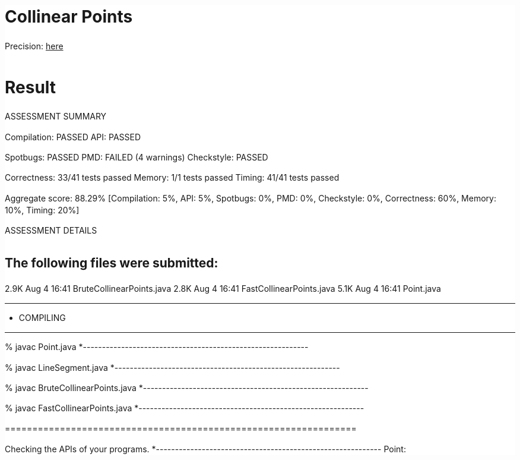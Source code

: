# Collinear Points

Precision: [here](https://coursera.cs.princeton.edu/algs4/assignments/collinear/specification.php)

# Result

ASSESSMENT SUMMARY

Compilation:  PASSED
API:          PASSED

Spotbugs:     PASSED
PMD:          FAILED (4 warnings)
Checkstyle:   PASSED

Correctness:  33/41 tests passed
Memory:       1/1 tests passed
Timing:       41/41 tests passed

Aggregate score: 88.29%
[Compilation: 5%, API: 5%, Spotbugs: 0%, PMD: 0%, Checkstyle: 0%, Correctness: 60%, Memory: 10%, Timing: 20%]

ASSESSMENT DETAILS

The following files were submitted:
----------------------------------
2.9K Aug  4 16:41 BruteCollinearPoints.java
2.8K Aug  4 16:41 FastCollinearPoints.java
5.1K Aug  4 16:41 Point.java


********************************************************************************
*  COMPILING                                                                    
********************************************************************************


% javac Point.java
*-----------------------------------------------------------

% javac LineSegment.java
*-----------------------------------------------------------

% javac BruteCollinearPoints.java
*-----------------------------------------------------------

% javac FastCollinearPoints.java
*-----------------------------------------------------------


================================================================


Checking the APIs of your programs.
*-----------------------------------------------------------
Point:

